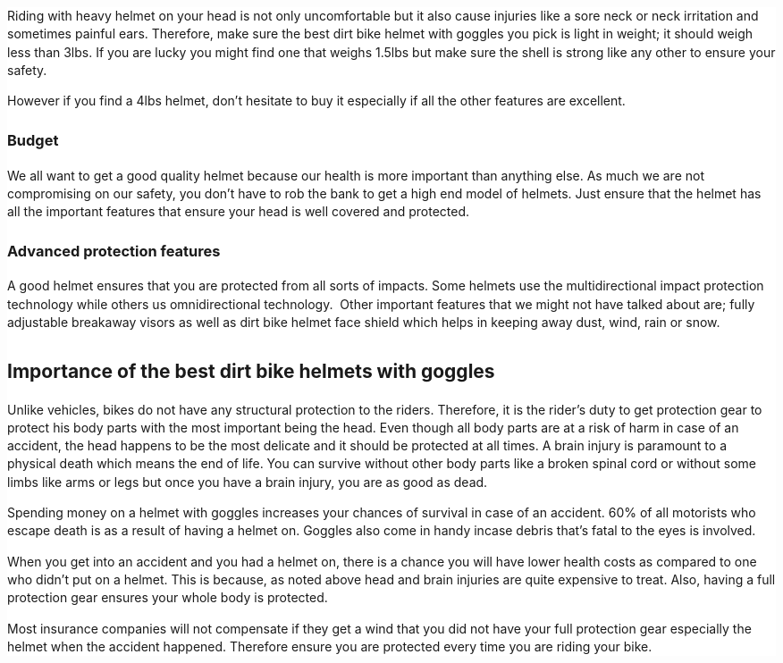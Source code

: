 Riding with heavy helmet on your head is not only uncomfortable but it also cause injuries like a sore neck or neck irritation and sometimes painful ears. Therefore, make sure the best dirt bike helmet with goggles you pick is light in weight; it should weigh less than 3lbs. If you are lucky you might find one that weighs 1.5lbs but make sure the shell is strong like any other to ensure your safety.

However if you find a 4lbs helmet, don’t hesitate to buy it especially if all the other features are excellent.

### **Budget**

We all want to get a good quality helmet because our health is more important than anything else. As much we are not compromising on our safety, you don’t have to rob the bank to get a high end model of helmets. Just ensure that the helmet has all the important features that ensure your head is well covered and protected.

### **Advanced protection features**

A good helmet ensures that you are protected from all sorts of impacts. Some helmets use the multidirectional impact protection technology while others us omnidirectional technology.  Other important features that we might not have talked about are; fully adjustable breakaway visors as well as dirt bike helmet face shield which helps in keeping away dust, wind, rain or snow.

## **Importance of the best dirt bike helmets with goggles**

Unlike vehicles, bikes do not have any structural protection to the riders. Therefore, it is the rider’s duty to get protection gear to protect his body parts with the most important being the head. Even though all body parts are at a risk of harm in case of an accident, the head happens to be the most delicate and it should be protected at all times. A brain injury is paramount to a physical death which means the end of life. You can survive without other body parts like a broken spinal cord or without some limbs like arms or legs but once you have a brain injury, you are as good as dead.

Spending money on a helmet with goggles increases your chances of survival in case of an accident. 60% of all motorists who escape death is as a result of having a helmet on. Goggles also come in handy incase debris that’s fatal to the eyes is involved.

When you get into an accident and you had a helmet on, there is a chance you will have lower health costs as compared to one who didn’t put on a helmet. This is because, as noted above head and brain injuries are quite expensive to treat. Also, having a full protection gear ensures your whole body is protected.

Most insurance companies will not compensate if they get a wind that you did not have your full protection gear especially the helmet when the accident happened. Therefore ensure you are protected every time you are riding your bike.
